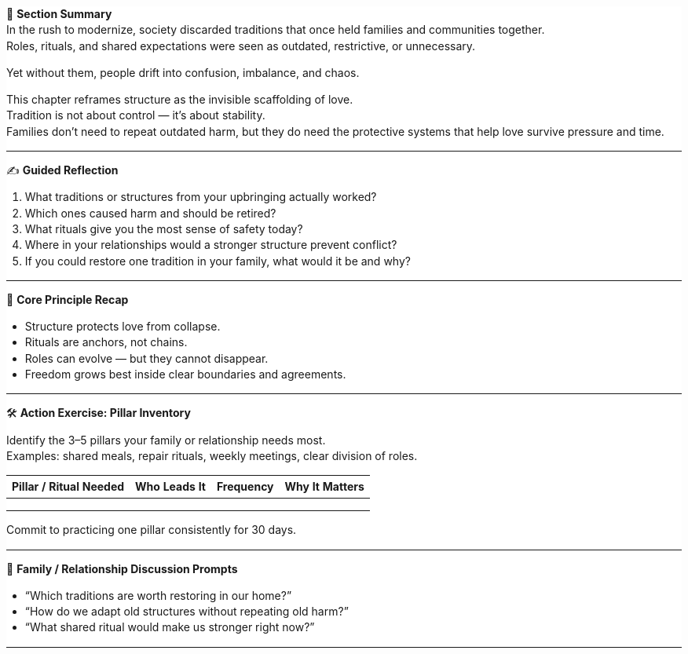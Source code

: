 
🧩 **Section Summary**  
In the rush to modernize, society discarded traditions that once held families and communities together.  
Roles, rituals, and shared expectations were seen as outdated, restrictive, or unnecessary.  

Yet without them, people drift into confusion, imbalance, and chaos.  

This chapter reframes structure as the invisible scaffolding of love.  
Tradition is not about control — it’s about stability.  
Families don’t need to repeat outdated harm, but they do need the protective systems that help love survive pressure and time.  

---

✍ **Guided Reflection**  

1. What traditions or structures from your upbringing actually worked?  
2. Which ones caused harm and should be retired?  
3. What rituals give you the most sense of safety today?  
4. Where in your relationships would a stronger structure prevent conflict?  
5. If you could restore one tradition in your family, what would it be and why?  

---

📜 **Core Principle Recap** 
 
- Structure protects love from collapse.  
- Rituals are anchors, not chains.  
- Roles can evolve — but they cannot disappear.  
- Freedom grows best inside clear boundaries and agreements.  

---

🛠 **Action Exercise: Pillar Inventory**  

Identify the 3–5 pillars your family or relationship needs most.  
Examples: shared meals, repair rituals, weekly meetings, clear division of roles.  

| Pillar / Ritual Needed | Who Leads It | Frequency | Why It Matters |  
|------------------------|--------------|-----------|----------------|  
|                        |              |           |                |  
|                        |              |           |                |  
|                        |              |           |                |  

Commit to practicing one pillar consistently for 30 days.  

---

💬 **Family / Relationship Discussion Prompts**
  
- “Which traditions are worth restoring in our home?”  
- “How do we adapt old structures without repeating old harm?”  
- “What shared ritual would make us stronger right now?”  

---
